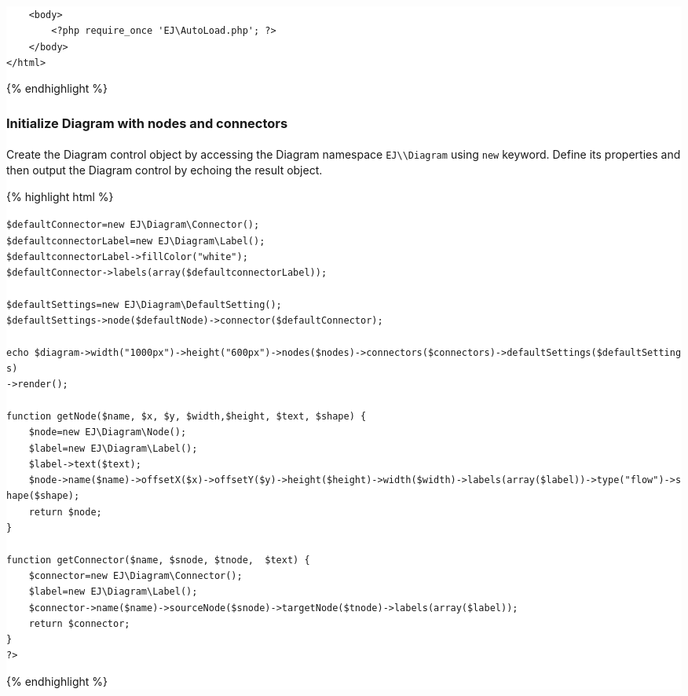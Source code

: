         <body>
            <?php require_once 'EJ\AutoLoad.php'; ?>
        </body>
    </html>

{% endhighlight %} 

### Initialize Diagram with nodes and connectors

Create the Diagram control object by accessing the Diagram namespace `EJ\\Diagram` using `new` keyword. Define its properties and then output the Diagram control by echoing the result object.

{% highlight html %}
<body>
<?php
    require_once 'EJ\AutoLoad.php';
    $diagram=new EJ\Diagram("diagram1");
    $nodes= array(getNode("Start", 300, 50, 140, 50, "Start", "terminator"),
                  getNode("Init", 300, 140, 140, 50, "var i = 0;", "process")
                  );
    $connectors= array(getConnector("connector1", "Start","Init",""));
    $defaultNode=new EJ\Diagram\Node();
    $defaultNodeLabel=new EJ\Diagram\Label();
    
    $defaultConnector=new EJ\Diagram\Connector();
    $defaultconnectorLabel=new EJ\Diagram\Label();
    $defaultconnectorLabel->fillColor("white");
    $defaultConnector->labels(array($defaultconnectorLabel));

    $defaultSettings=new EJ\Diagram\DefaultSetting();
    $defaultSettings->node($defaultNode)->connector($defaultConnector);
    
    echo $diagram->width("1000px")->height("600px")->nodes($nodes)->connectors($connectors)->defaultSettings($defaultSettings)
    ->render();

    function getNode($name, $x, $y, $width,$height, $text, $shape) {
        $node=new EJ\Diagram\Node();
        $label=new EJ\Diagram\Label();
        $label->text($text); 
        $node->name($name)->offsetX($x)->offsetY($y)->height($height)->width($width)->labels(array($label))->type("flow")->shape($shape);
        return $node;
    }

    function getConnector($name, $snode, $tnode,  $text) {
        $connector=new EJ\Diagram\Connector(); 
        $label=new EJ\Diagram\Label(); 
        $connector->name($name)->sourceNode($snode)->targetNode($tnode)->labels(array($label));
        return $connector;
    }
    ?>
</body>

{% endhighlight %}
